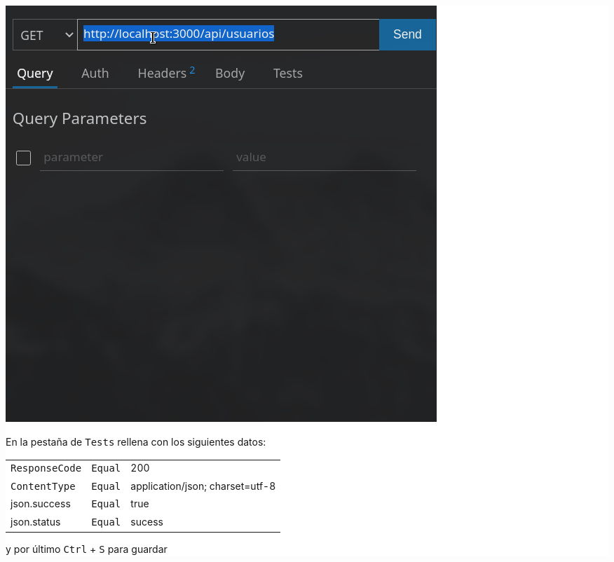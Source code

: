 ![GET](assets/request_get.gif)

En la pestaña de <kbd>Tests</kbd> rellena con los siguientes datos:

|                         |                  |                                 |
| ----------------------- | ---------------- | ------------------------------- |
| <kbd>ResponseCode</kbd> | <kbd>Equal</kbd> | 200                             |
| <kbd>ContentType</kbd>  | <kbd>Equal</kbd> | application/json; charset=utf-8 |
| json.success            | <kbd>Equal</kbd> | true                            |
| json.status             | <kbd>Equal</kbd> | sucess                          |

y por último <kbd>Ctrl</kbd> + <kbd>S</kbd> para guardar
